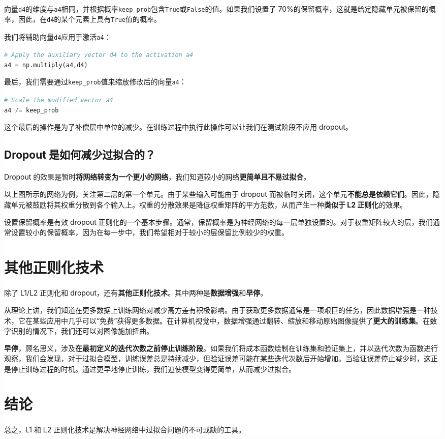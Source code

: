 向量`d4`的维度与`a4`相同，并根据概率`keep_prob`包含`True`或`False`的值。如果我们设置了 70%的保留概率，这就是给定隐藏单元被保留的概率，因此，在`d4`的某个元素上具有`True`值的概率。

我们将辅助向量`d4`应用于激活`a4`：

```py
# Apply the auxiliary vector d4 to the activation a4
a4 = np.multiply(a4,d4)
```

最后，我们需要通过`keep_prob`值来缩放修改后的向量`a4`：

```py
# Scale the modified vector a4
a4 /= keep_prob
```

这个最后的操作是为了补偿层中单位的减少。在训练过程中执行此操作可以让我们在测试阶段不应用 dropout。

## Dropout 是如何减少过拟合的？

Dropout 的效果是暂时**将网络转变为一个更小的网络**，我们知道较小的网络**更简单且不易过拟合**。

以上图所示的网络为例，关注第二层的第一个单元。由于某些输入可能由于 dropout 而被临时关闭，这个单元**不能总是依赖它们**。因此，隐藏单元被鼓励将其权重分散到各个输入上。权重的分散效果是降低权重矩阵的平方范数，从而产生一种**类似于 L2 正则化**的效果。

设置保留概率是有效 dropout 正则化的一个基本步骤。通常，保留概率是为神经网络的每一层单独设置的。对于权重矩阵较大的层，我们通常设置较小的保留概率，因为在每一步中，我们希望相对于较小的层保留比例较少的权重。

# 其他正则化技术

除了 L1/L2 正则化和 dropout，还有**其他正则化技术**。其中两种是**数据增强**和**早停**。

从理论上讲，我们知道在更多数据上训练网络对减少高方差有积极影响。由于获取更多数据通常是一项艰巨的任务，因此数据增强是一种技术，它在某些应用中几乎可以“免费”获得更多数据。在计算机视觉中，数据增强通过翻转、缩放和移动原始图像提供了**更大的训练集**。在数字识别的情况下，我们还可以对图像施加扭曲。

**早停**，顾名思义，涉及**在最初定义的迭代次数之前停止训练阶段**。如果我们将成本函数绘制在训练集和验证集上，并以迭代次数为函数进行观察，我们会发现，对于过拟合模型，训练误差总是持续减少，但验证误差可能在某些迭代次数后开始增加。当验证误差停止减少时，这正是停止训练过程的时机。通过更早地停止训练，我们迫使模型变得更简单，从而减少过拟合。

# **结论**

总之，L1 和 L2 正则化技术是解决神经网络中过拟合问题的不可或缺的工具。
